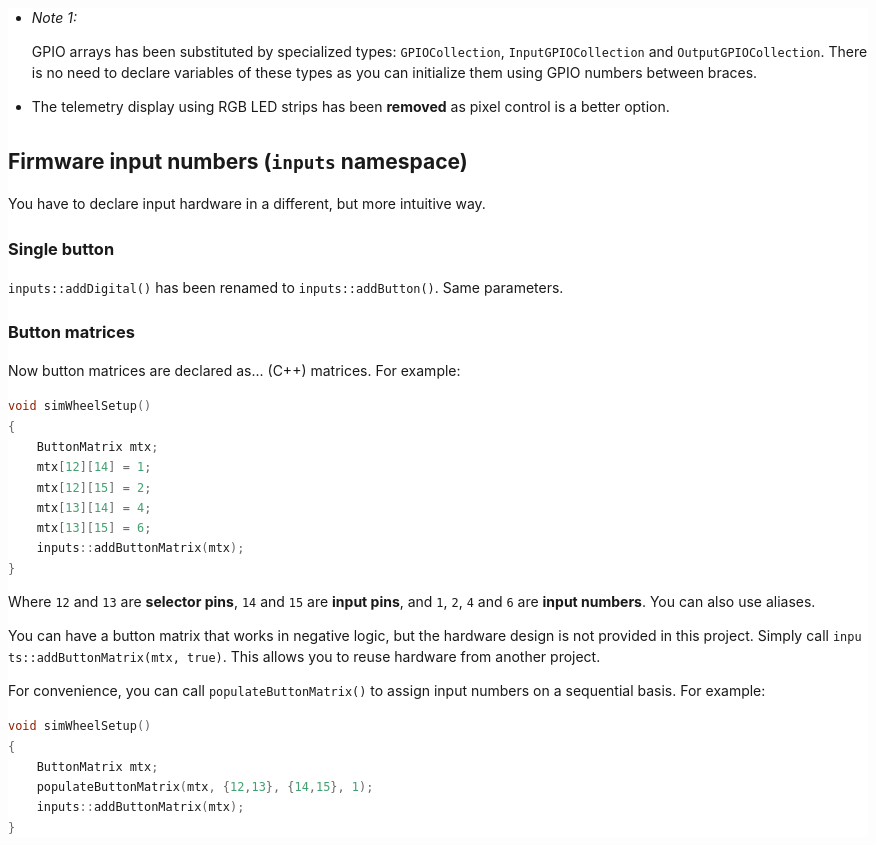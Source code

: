   - *Note 1:*

    GPIO arrays has been substituted by specialized types:
    `GPIOCollection`, `InputGPIOCollection` and `OutputGPIOCollection`.
    There is no need to declare variables of these types
    as you can initialize them using GPIO numbers between braces.

- The telemetry display using RGB LED strips has been **removed**
  as pixel control is a better option.

## Firmware input numbers (`inputs` namespace)

You have to declare input hardware in a different,
but more intuitive way.

### Single button

`inputs::addDigital()` has been renamed to `inputs::addButton()`.
Same parameters.

### Button matrices

Now button matrices are declared as... (C++) matrices.
For example:

```c++
void simWheelSetup()
{
    ButtonMatrix mtx;
    mtx[12][14] = 1;
    mtx[12][15] = 2;
    mtx[13][14] = 4;
    mtx[13][15] = 6;
    inputs::addButtonMatrix(mtx);
}
```

Where `12` and `13` are **selector pins**,
`14` and `15` are **input pins**, and
`1`, `2`, `4` and `6` are **input numbers**.
You can also use aliases.

You can have a button matrix that works in negative logic,
but the hardware design is not provided in this project.
Simply call `inputs::addButtonMatrix(mtx, true)`.
This allows you to reuse hardware from another project.

For convenience, you can call `populateButtonMatrix()`
to assign input numbers on a sequential basis.
For example:

```c++
void simWheelSetup()
{
    ButtonMatrix mtx;
    populateButtonMatrix(mtx, {12,13}, {14,15}, 1);
    inputs::addButtonMatrix(mtx);
}
```
